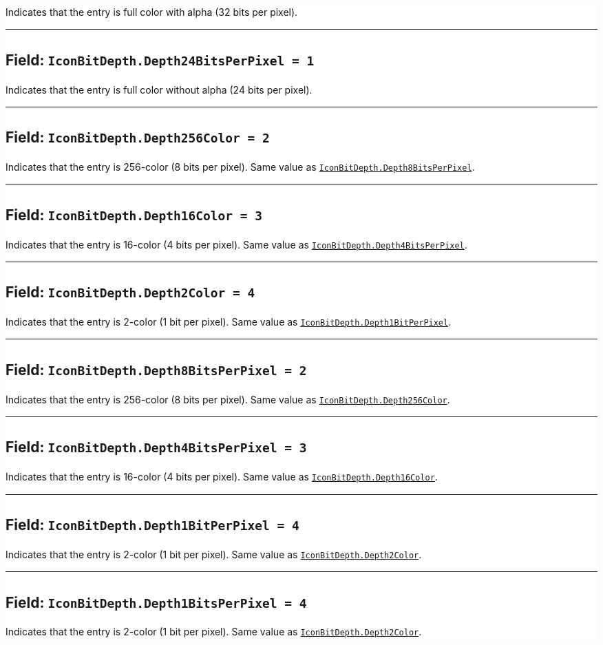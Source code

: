 Indicates that the entry is full color with alpha (32 bits per pixel).

--------------------------------------------------
## Field: `IconBitDepth.Depth24BitsPerPixel = 1`

Indicates that the entry is full color without alpha (24 bits per pixel).

--------------------------------------------------
## Field: `IconBitDepth.Depth256Color = 2`

Indicates that the entry is 256-color (8 bits per pixel). Same value as [`IconBitDepth.Depth8BitsPerPixel`](#field-iconbitdepthdepth8bitsperpixel--2).

--------------------------------------------------
## Field: `IconBitDepth.Depth16Color = 3`

Indicates that the entry is 16-color (4 bits per pixel). Same value as [`IconBitDepth.Depth4BitsPerPixel`](#field-iconbitdepthdepth4bitsperpixel--3).

--------------------------------------------------
## Field: `IconBitDepth.Depth2Color = 4`

Indicates that the entry is 2-color (1 bit per pixel). Same value as [`IconBitDepth.Depth1BitPerPixel`](#field-iconbitdepthdepth1bitperpixel--4).

--------------------------------------------------
## Field: `IconBitDepth.Depth8BitsPerPixel = 2`

Indicates that the entry is 256-color (8 bits per pixel). Same value as [`IconBitDepth.Depth256Color`](#field-iconbitdepthdepth256color--2).

--------------------------------------------------
## Field: `IconBitDepth.Depth4BitsPerPixel = 3`

Indicates that the entry is 16-color (4 bits per pixel). Same value as [`IconBitDepth.Depth16Color`](#field-iconbitdepthdepth16color--3).

--------------------------------------------------
## Field: `IconBitDepth.Depth1BitPerPixel = 4`

Indicates that the entry is 2-color (1 bit per pixel). Same value as [`IconBitDepth.Depth2Color`](#field-iconbitdepthdepth2color--4).

--------------------------------------------------
## Field: `IconBitDepth.Depth1BitsPerPixel = 4`

Indicates that the entry is 2-color (1 bit per pixel). Same value as [`IconBitDepth.Depth2Color`](#field-iconbitdepthdepth2color--4).
